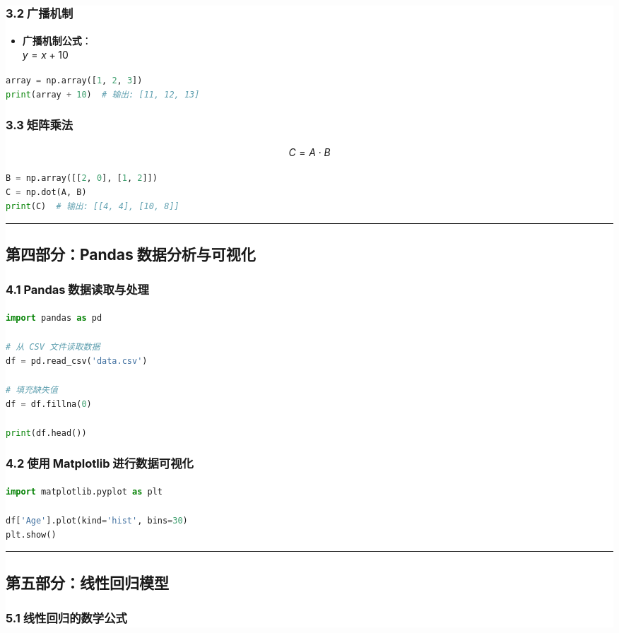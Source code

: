 ### **3.2 广播机制**
- **广播机制公式**：  
  $y = x + 10$

```python
array = np.array([1, 2, 3])
print(array + 10)  # 输出: [11, 12, 13]
```

### **3.3 矩阵乘法**

$$
C = A \cdot B 
$$

```python
B = np.array([[2, 0], [1, 2]])
C = np.dot(A, B)
print(C)  # 输出: [[4, 4], [10, 8]]
```

---

## **第四部分：Pandas 数据分析与可视化**

### **4.1 Pandas 数据读取与处理**
```python
import pandas as pd

# 从 CSV 文件读取数据
df = pd.read_csv('data.csv')

# 填充缺失值
df = df.fillna(0)

print(df.head())
```

### **4.2 使用 Matplotlib 进行数据可视化**
```python
import matplotlib.pyplot as plt

df['Age'].plot(kind='hist', bins=30)
plt.show()
```

---

## **第五部分：线性回归模型**

### **5.1 线性回归的数学公式**
